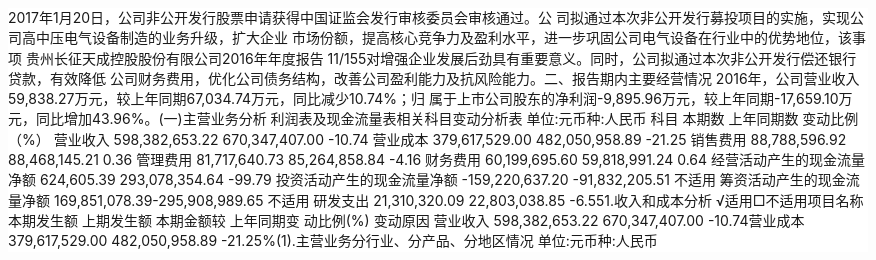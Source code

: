 2017年1月20日，公司非公开发行股票申请获得中国证监会发行审核委员会审核通过。公
司拟通过本次非公开发行募投项目的实施，实现公司高中压电气设备制造的业务升级，扩大企业
市场份额，提高核心竞争力及盈利水平，进一步巩固公司电气设备在行业中的优势地位，该事项
贵州长征天成控股股份有限公司2016年年度报告
11/155对增强企业发展后劲具有重要意义。同时，公司拟通过本次非公开发行偿还银行贷款，有效降低
公司财务费用，优化公司债务结构，改善公司盈利能力及抗风险能力。二、报告期内主要经营情况
2016年，公司营业收入59,838.27万元，较上年同期67,034.74万元，同比减少10.74%；归
属于上市公司股东的净利润-9,895.96万元，较上年同期-17,659.10万元，同比增加43.96%。(一)主营业务分析
利润表及现金流量表相关科目变动分析表
单位:元币种:人民币
科目
本期数
上年同期数
变动比例（%）
营业收入
598,382,653.22
670,347,407.00
-10.74
营业成本
379,617,529.00
482,050,958.89
-21.25
销售费用
88,788,596.92
88,468,145.21
0.36
管理费用
81,717,640.73
85,264,858.84
-4.16
财务费用
60,199,695.60
59,818,991.24
0.64
经营活动产生的现金流量净额
624,605.39
293,078,354.64
-99.79
投资活动产生的现金流量净额
-159,220,637.20
-91,832,205.51
不适用
筹资活动产生的现金流量净额
169,851,078.39-295,908,989.65
不适用
研发支出
21,310,320.09
22,803,038.85
-6.551.收入和成本分析
√适用□不适用项目名称
本期发生额
上期发生额
本期金额较
上年同期变
动比例(%)
变动原因
营业收入
598,382,653.22
670,347,407.00
-10.74营业成本
379,617,529.00
482,050,958.89
-21.25%(1).主营业务分行业、分产品、分地区情况
单位:元币种:人民币